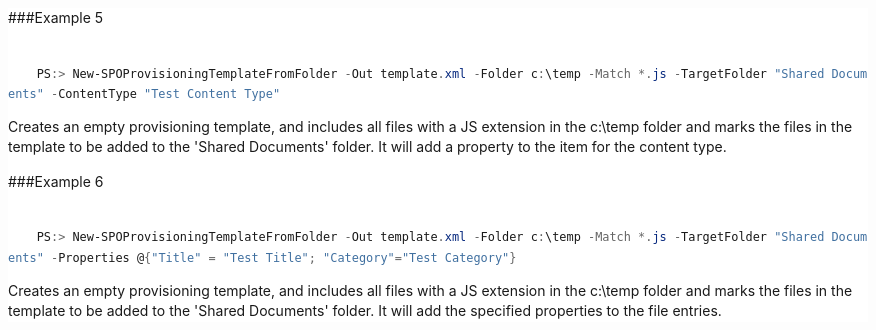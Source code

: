 ###Example 5
```powershell

    PS:> New-SPOProvisioningTemplateFromFolder -Out template.xml -Folder c:\temp -Match *.js -TargetFolder "Shared Documents" -ContentType "Test Content Type"
```
Creates an empty provisioning template, and includes all files with a JS extension in the c:\temp folder and marks the files in the template to be added to the 'Shared Documents' folder. It will add a property to the item for the content type.

###Example 6
```powershell

    PS:> New-SPOProvisioningTemplateFromFolder -Out template.xml -Folder c:\temp -Match *.js -TargetFolder "Shared Documents" -Properties @{"Title" = "Test Title"; "Category"="Test Category"}
```
Creates an empty provisioning template, and includes all files with a JS extension in the c:\temp folder and marks the files in the template to be added to the 'Shared Documents' folder. It will add the specified properties to the file entries.
